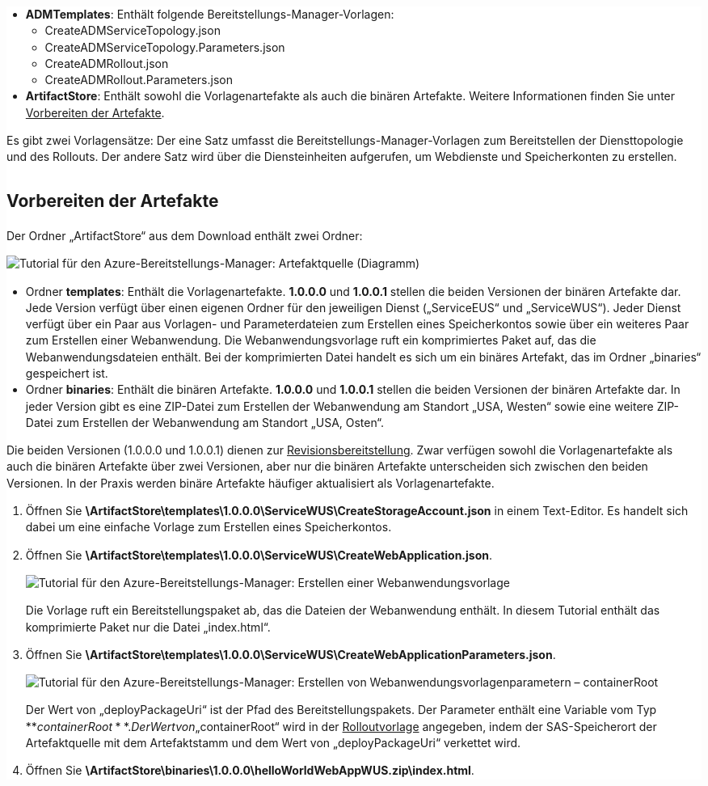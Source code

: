 * **ADMTemplates**: Enthält folgende Bereitstellungs-Manager-Vorlagen:
  * CreateADMServiceTopology.json
  * CreateADMServiceTopology.Parameters.json
  * CreateADMRollout.json
  * CreateADMRollout.Parameters.json
* **ArtifactStore**: Enthält sowohl die Vorlagenartefakte als auch die binären Artefakte. Weitere Informationen finden Sie unter [Vorbereiten der Artefakte](#prepare-the-artifacts).

Es gibt zwei Vorlagensätze:  Der eine Satz umfasst die Bereitstellungs-Manager-Vorlagen zum Bereitstellen der Diensttopologie und des Rollouts. Der andere Satz wird über die Diensteinheiten aufgerufen, um Webdienste und Speicherkonten zu erstellen.

## <a name="prepare-the-artifacts"></a>Vorbereiten der Artefakte

Der Ordner „ArtifactStore“ aus dem Download enthält zwei Ordner:

![Tutorial für den Azure-Bereitstellungs-Manager: Artefaktquelle (Diagramm)](./media/deployment-manager-tutorial/azure-deployment-manager-tutorial-artifact-source-diagram.png)

* Ordner **templates**: Enthält die Vorlagenartefakte. **1.0.0.0** und **1.0.0.1** stellen die beiden Versionen der binären Artefakte dar. Jede Version verfügt über einen eigenen Ordner für den jeweiligen Dienst („ServiceEUS“ und „ServiceWUS“). Jeder Dienst verfügt über ein Paar aus Vorlagen- und Parameterdateien zum Erstellen eines Speicherkontos sowie über ein weiteres Paar zum Erstellen einer Webanwendung. Die Webanwendungsvorlage ruft ein komprimiertes Paket auf, das die Webanwendungsdateien enthält. Bei der komprimierten Datei handelt es sich um ein binäres Artefakt, das im Ordner „binaries“ gespeichert ist.
* Ordner **binaries**: Enthält die binären Artefakte. **1.0.0.0** und **1.0.0.1** stellen die beiden Versionen der binären Artefakte dar. In jeder Version gibt es eine ZIP-Datei zum Erstellen der Webanwendung am Standort „USA, Westen“ sowie eine weitere ZIP-Datei zum Erstellen der Webanwendung am Standort „USA, Osten“.

Die beiden Versionen (1.0.0.0 und 1.0.0.1) dienen zur [Revisionsbereitstellung](#deploy-the-revision). Zwar verfügen sowohl die Vorlagenartefakte als auch die binären Artefakte über zwei Versionen, aber nur die binären Artefakte unterscheiden sich zwischen den beiden Versionen. In der Praxis werden binäre Artefakte häufiger aktualisiert als Vorlagenartefakte.

1. Öffnen Sie **\ArtifactStore\templates\1.0.0.0\ServiceWUS\CreateStorageAccount.json** in einem Text-Editor. Es handelt sich dabei um eine einfache Vorlage zum Erstellen eines Speicherkontos.
2. Öffnen Sie **\ArtifactStore\templates\1.0.0.0\ServiceWUS\CreateWebApplication.json**.

    ![Tutorial für den Azure-Bereitstellungs-Manager: Erstellen einer Webanwendungsvorlage](./media/deployment-manager-tutorial/azure-deployment-manager-tutorial-create-web-application-packageuri.png)

    Die Vorlage ruft ein Bereitstellungspaket ab, das die Dateien der Webanwendung enthält. In diesem Tutorial enthält das komprimierte Paket nur die Datei „index.html“.
3. Öffnen Sie **\ArtifactStore\templates\1.0.0.0\ServiceWUS\CreateWebApplicationParameters.json**.

    ![Tutorial für den Azure-Bereitstellungs-Manager: Erstellen von Webanwendungsvorlagenparametern – containerRoot](./media/deployment-manager-tutorial/azure-deployment-manager-tutorial-create-web-application-parameters-deploypackageuri.png)

    Der Wert von „deployPackageUri“ ist der Pfad des Bereitstellungspakets. Der Parameter enthält eine Variable vom Typ **$containerRoot**. Der Wert von „$containerRoot“ wird in der [Rolloutvorlage](#create-the-rollout-template) angegeben, indem der SAS-Speicherort der Artefaktquelle mit dem Artefaktstamm und dem Wert von „deployPackageUri“ verkettet wird.
4. Öffnen Sie **\ArtifactStore\binaries\1.0.0.0\helloWorldWebAppWUS.zip\index.html**.
